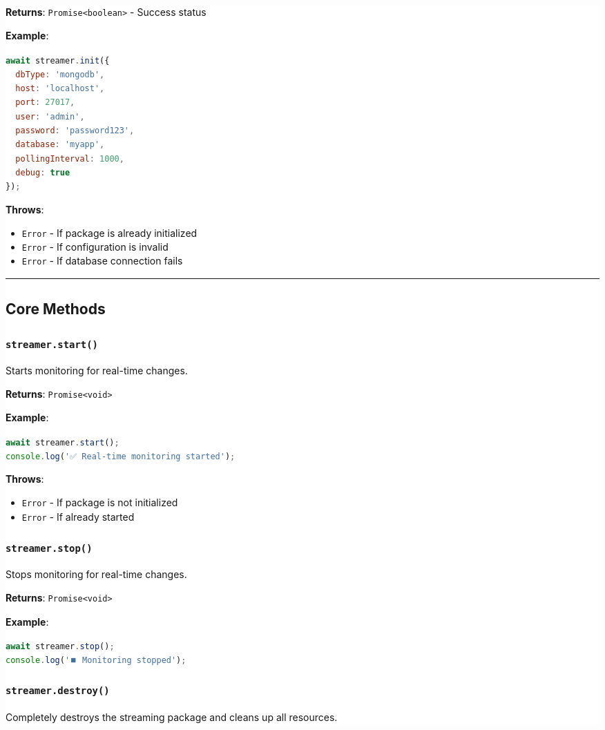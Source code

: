 **Returns**: `Promise<boolean>` - Success status

**Example**:
```javascript
await streamer.init({
  dbType: 'mongodb',
  host: 'localhost',
  port: 27017,
  user: 'admin',
  password: 'password123',
  database: 'myapp',
  pollingInterval: 1000,
  debug: true
});
```

**Throws**:
- `Error` - If package is already initialized
- `Error` - If configuration is invalid
- `Error` - If database connection fails

---

## Core Methods

### `streamer.start()`

Starts monitoring for real-time changes.

**Returns**: `Promise<void>`

**Example**:
```javascript
await streamer.start();
console.log('✅ Real-time monitoring started');
```

**Throws**:
- `Error` - If package is not initialized
- `Error` - If already started

### `streamer.stop()`

Stops monitoring for real-time changes.

**Returns**: `Promise<void>`

**Example**:
```javascript
await streamer.stop();
console.log('⏹️ Monitoring stopped');
```

### `streamer.destroy()`

Completely destroys the streaming package and cleans up all resources.
